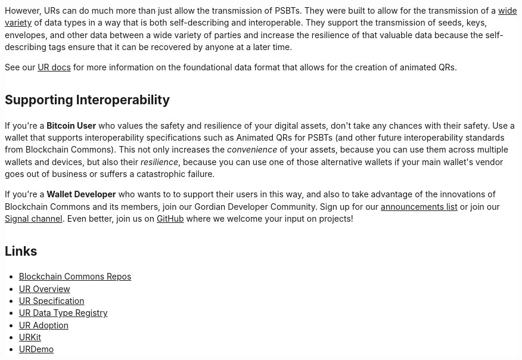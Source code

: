 However, URs can do much more than just allow the transmission of PSBTs. They were built to allow for the transmission of a [wide variety](https://github.com/BlockchainCommons/Research/blob/master/papers/bcr-2020-006-urtypes.md) of data types in a way that is both self-describing and interoperable. They support the transmission of seeds, keys, envelopes, and other data between a wide variety of parties and increase the resilience of that valuable data because the self-describing tags ensure that it can be recovered by anyone at a later time.

See our [UR docs](https://github.com/BlockchainCommons/Research/blob/master/papers/bcr-2020-006-urtypes.md) for more information on the foundational data format that allows for the creation of animated QRs.

## Supporting Interoperability

If you're a **Bitcoin User** who values the safety and resilience of your digital assets, don't take any chances with their safety. Use a wallet that supports interoperability specifications such as Animated QRs for PSBTs (and other future interoperability standards from Blockchain Commons). This not only increases the _convenience_ of your assets, because you can use them across multiple wallets and devices, but also their _resilience_, because you can use one of those alternative wallets if your main wallet's vendor goes out of business or suffers a catastrophic failure.

If you're a **Wallet Developer** who wants to to support their users in this way, and also to take advantage of the innovations of Blockchain Commons and its members, join our Gordian Developer Community. Sign up for our [announcements list](https://www.blockchaincommons.com/subscribe.html#gordian-developers) or join our [Signal channel](https://www.blockchaincommons.com/subscribe.html#gordian-developers). Even better, join us on [GitHub](https://github.com/blockchaincommons) where we welcome your input on projects!

## Links

* [Blockchain Commons Repos](https://github.com/blockchaincommons)
* [UR Overview](https://github.com/BlockchainCommons/crypto-commons/edit/master/Docs/ur-1-overview.md)
* [UR Specification](https://github.com/BlockchainCommons/Research/blob/master/papers/bcr-2020-005-ur.md)
* [UR Data Type Registry](https://github.com/BlockchainCommons/Research/blob/master/papers/bcr-2020-006-urtypes.md)
* [UR Adoption](https://github.com/BlockchainCommons/Gordian-Developer-Community#urs)
* [URKit](https://github.com/BlockchainCommons/URKit)
* [URDemo](https://github.com/BlockchainCommons/URDemo)
